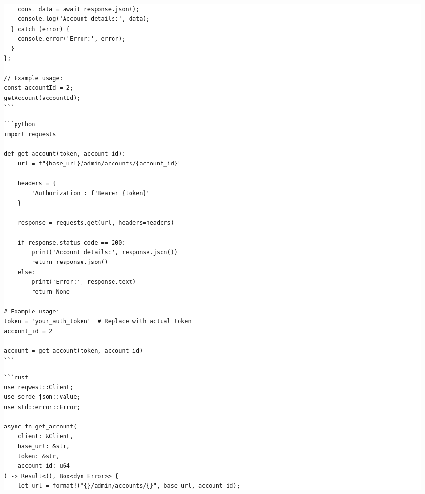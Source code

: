         const data = await response.json();
        console.log('Account details:', data);
      } catch (error) {
        console.error('Error:', error);
      }
    };

    // Example usage:
    const accountId = 2;
    getAccount(accountId);
    ```

  </TabItem>
  <TabItem value="python" label="Python">

    ```python
    import requests

    def get_account(token, account_id):
        url = f"{base_url}/admin/accounts/{account_id}"
        
        headers = {
            'Authorization': f'Bearer {token}'
        }
        
        response = requests.get(url, headers=headers)

        if response.status_code == 200:
            print('Account details:', response.json())
            return response.json()
        else:
            print('Error:', response.text)
            return None

    # Example usage:
    token = 'your_auth_token'  # Replace with actual token
    account_id = 2

    account = get_account(token, account_id)
    ```

  </TabItem>
  <TabItem value="rust" label="Rust">

    ```rust
    use reqwest::Client;
    use serde_json::Value;
    use std::error::Error;

    async fn get_account(
        client: &Client, 
        base_url: &str, 
        token: &str,
        account_id: u64
    ) -> Result<(), Box<dyn Error>> {
        let url = format!("{}/admin/accounts/{}", base_url, account_id);
        